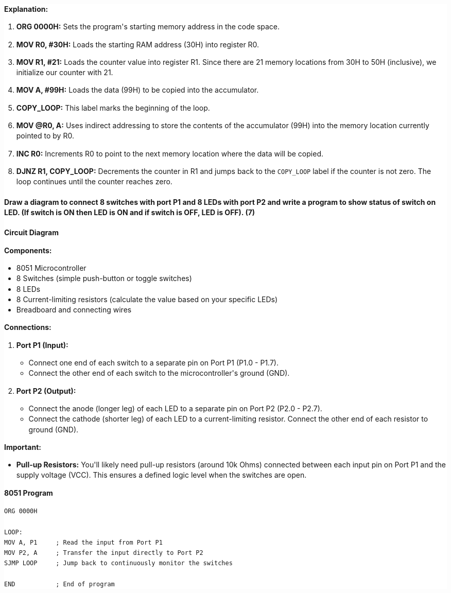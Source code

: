 **Explanation:**

1. **ORG 0000H:** Sets the program's starting memory address in the code space.

2. **MOV R0, #30H:** Loads the starting RAM address (30H) into register R0.

3. **MOV R1, #21:** Loads the counter value into register R1. Since there are 21 memory locations from 30H to 50H (inclusive), we initialize our counter with 21.

4. **MOV A, #99H:** Loads the data (99H) to be copied into the accumulator.

5. **COPY_LOOP:** This label marks the beginning of the loop.

6. **MOV @R0, A:** Uses indirect addressing to store the contents of the accumulator (99H) into the memory location currently pointed to by R0.

7. **INC R0:** Increments R0 to point to the next memory location where the data will be copied.

8. **DJNZ R1, COPY_LOOP:** Decrements the counter in R1 and jumps back to the `COPY_LOOP` label if the counter is not zero. The loop continues until the counter reaches zero.

#### Draw a diagram to connect 8 switches with port P1 and 8 LEDs with port P2 and write a program to show status of switch on LED. (If switch is ON then LED is ON and if switch is OFF, LED is OFF). (7)

**Circuit Diagram**

**Components:**

- 8051 Microcontroller
- 8 Switches (simple push-button or toggle switches)
- 8 LEDs
- 8 Current-limiting resistors (calculate the value based on your specific LEDs)
- Breadboard and connecting wires

**Connections:**

1. **Port P1 (Input):**

   - Connect one end of each switch to a separate pin on Port P1 (P1.0 - P1.7).
   - Connect the other end of each switch to the microcontroller's ground (GND).

2. **Port P2 (Output):**
   - Connect the anode (longer leg) of each LED to a separate pin on Port P2 (P2.0 - P2.7).
   - Connect the cathode (shorter leg) of each LED to a current-limiting resistor. Connect the other end of each resistor to ground (GND).

**Important:**

- **Pull-up Resistors:** You'll likely need pull-up resistors (around 10k Ohms) connected between each input pin on Port P1 and the supply voltage (VCC). This ensures a defined logic level when the switches are open.

**8051 Program**

```assembly
ORG 0000H

LOOP:
MOV A, P1     ; Read the input from Port P1
MOV P2, A     ; Transfer the input directly to Port P2
SJMP LOOP     ; Jump back to continuously monitor the switches

END           ; End of program
```
